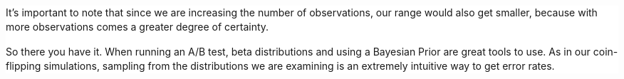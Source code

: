 
It’s important to note that since we are increasing the number of observations, our range would also get smaller, because with more observations comes a greater degree of certainty. 

So there you have it. When running an A/B test, beta distributions and using a Bayesian Prior are great tools to use. As in our coin-flipping simulations, sampling from the distributions we are examining is an extremely intuitive way to get error rates. 












